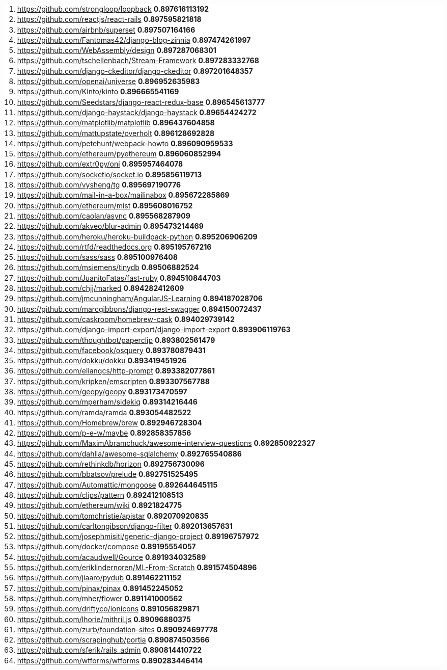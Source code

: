  1. https://github.com/strongloop/loopback **0.897616113192**
 1. https://github.com/reactjs/react-rails **0.897595821818**
 1. https://github.com/airbnb/superset **0.897507164166**
 1. https://github.com/Fantomas42/django-blog-zinnia **0.897474261997**
 1. https://github.com/WebAssembly/design **0.897287068301**
 1. https://github.com/tschellenbach/Stream-Framework **0.897283332768**
 1. https://github.com/django-ckeditor/django-ckeditor **0.897201648357**
 1. https://github.com/openai/universe **0.896952635983**
 1. https://github.com/Kinto/kinto **0.896665541169**
 1. https://github.com/Seedstars/django-react-redux-base **0.896545613777**
 1. https://github.com/django-haystack/django-haystack **0.89654424272**
 1. https://github.com/matplotlib/matplotlib **0.896437604858**
 1. https://github.com/mattupstate/overholt **0.896128692828**
 1. https://github.com/petehunt/webpack-howto **0.896090959533**
 1. https://github.com/ethereum/pyethereum **0.896060852994**
 1. https://github.com/extr0py/oni **0.895957464078**
 1. https://github.com/socketio/socket.io **0.895856119713**
 1. https://github.com/vysheng/tg **0.895697190776**
 1. https://github.com/mail-in-a-box/mailinabox **0.895672285869**
 1. https://github.com/ethereum/mist **0.895608016752**
 1. https://github.com/caolan/async **0.895568287909**
 1. https://github.com/akveo/blur-admin **0.895473214469**
 1. https://github.com/heroku/heroku-buildpack-python **0.895206906209**
 1. https://github.com/rtfd/readthedocs.org **0.895195767216**
 1. https://github.com/sass/sass **0.895100976408**
 1. https://github.com/msiemens/tinydb **0.89506882524**
 1. https://github.com/JuanitoFatas/fast-ruby **0.894510844703**
 1. https://github.com/chjj/marked **0.894282412609**
 1. https://github.com/jmcunningham/AngularJS-Learning **0.894187028706**
 1. https://github.com/marcgibbons/django-rest-swagger **0.894150072437**
 1. https://github.com/caskroom/homebrew-cask **0.894029739142**
 1. https://github.com/django-import-export/django-import-export **0.893906119763**
 1. https://github.com/thoughtbot/paperclip **0.893802561479**
 1. https://github.com/facebook/osquery **0.893780879431**
 1. https://github.com/dokku/dokku **0.893419451926**
 1. https://github.com/eliangcs/http-prompt **0.893382077861**
 1. https://github.com/kripken/emscripten **0.893307567788**
 1. https://github.com/geopy/geopy **0.893173470597**
 1. https://github.com/mperham/sidekiq **0.89314216446**
 1. https://github.com/ramda/ramda **0.893054482522**
 1. https://github.com/Homebrew/brew **0.892946728304**
 1. https://github.com/p-e-w/maybe **0.892858357856**
 1. https://github.com/MaximAbramchuck/awesome-interview-questions **0.892850922327**
 1. https://github.com/dahlia/awesome-sqlalchemy **0.892765540886**
 1. https://github.com/rethinkdb/horizon **0.892756730096**
 1. https://github.com/bbatsov/prelude **0.892751525495**
 1. https://github.com/Automattic/mongoose **0.892644645115**
 1. https://github.com/clips/pattern **0.892412108513**
 1. https://github.com/ethereum/wiki **0.8921824775**
 1. https://github.com/tomchristie/apistar **0.892070920835**
 1. https://github.com/carltongibson/django-filter **0.892013657631**
 1. https://github.com/josephmisiti/generic-django-project **0.89196757972**
 1. https://github.com/docker/compose **0.89195554057**
 1. https://github.com/acaudwell/Gource **0.891934032589**
 1. https://github.com/eriklindernoren/ML-From-Scratch **0.891574504896**
 1. https://github.com/jiaaro/pydub **0.891462211152**
 1. https://github.com/pinax/pinax **0.891452245052**
 1. https://github.com/mher/flower **0.891141000562**
 1. https://github.com/driftyco/ionicons **0.891056829871**
 1. https://github.com/lhorie/mithril.js **0.89096880375**
 1. https://github.com/zurb/foundation-sites **0.890924697778**
 1. https://github.com/scrapinghub/portia **0.890874503566**
 1. https://github.com/sferik/rails_admin **0.890814410722**
 1. https://github.com/wtforms/wtforms **0.890283446414**